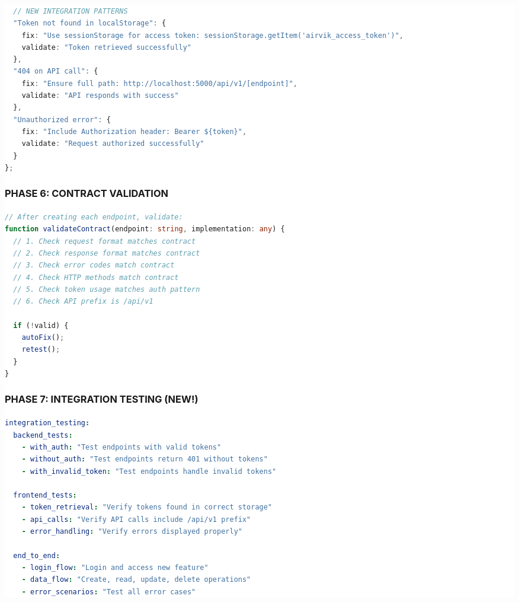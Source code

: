 ```typescript
  // NEW INTEGRATION PATTERNS
  "Token not found in localStorage": {
    fix: "Use sessionStorage for access token: sessionStorage.getItem('airvik_access_token')",
    validate: "Token retrieved successfully"
  },
  "404 on API call": {
    fix: "Ensure full path: http://localhost:5000/api/v1/[endpoint]",
    validate: "API responds with success"
  },
  "Unauthorized error": {
    fix: "Include Authorization header: Bearer ${token}",
    validate: "Request authorized successfully"
  }
};
```

### PHASE 6: CONTRACT VALIDATION

```typescript
// After creating each endpoint, validate:
function validateContract(endpoint: string, implementation: any) {
  // 1. Check request format matches contract
  // 2. Check response format matches contract
  // 3. Check error codes match contract
  // 4. Check HTTP methods match contract
  // 5. Check token usage matches auth pattern
  // 6. Check API prefix is /api/v1
  
  if (!valid) {
    autoFix();
    retest();
  }
}
```

### PHASE 7: INTEGRATION TESTING (NEW!)

```yaml
integration_testing:
  backend_tests:
    - with_auth: "Test endpoints with valid tokens"
    - without_auth: "Test endpoints return 401 without tokens"
    - with_invalid_token: "Test endpoints handle invalid tokens"
  
  frontend_tests:
    - token_retrieval: "Verify tokens found in correct storage"
    - api_calls: "Verify API calls include /api/v1 prefix"
    - error_handling: "Verify errors displayed properly"
  
  end_to_end:
    - login_flow: "Login and access new feature"
    - data_flow: "Create, read, update, delete operations"
    - error_scenarios: "Test all error cases"
```
